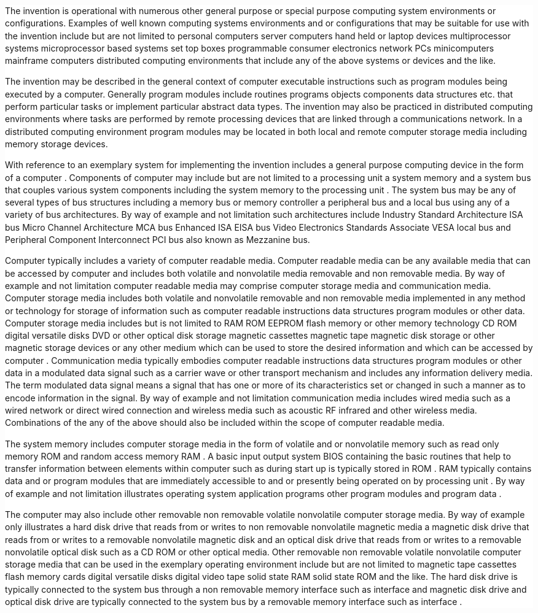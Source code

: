 The invention is operational with numerous other general purpose or special purpose computing system environments or configurations. Examples of well known computing systems environments and or configurations that may be suitable for use with the invention include but are not limited to personal computers server computers hand held or laptop devices multiprocessor systems microprocessor based systems set top boxes programmable consumer electronics network PCs minicomputers mainframe computers distributed computing environments that include any of the above systems or devices and the like.

The invention may be described in the general context of computer executable instructions such as program modules being executed by a computer. Generally program modules include routines programs objects components data structures etc. that perform particular tasks or implement particular abstract data types. The invention may also be practiced in distributed computing environments where tasks are performed by remote processing devices that are linked through a communications network. In a distributed computing environment program modules may be located in both local and remote computer storage media including memory storage devices.

With reference to an exemplary system for implementing the invention includes a general purpose computing device in the form of a computer . Components of computer may include but are not limited to a processing unit a system memory and a system bus that couples various system components including the system memory to the processing unit . The system bus may be any of several types of bus structures including a memory bus or memory controller a peripheral bus and a local bus using any of a variety of bus architectures. By way of example and not limitation such architectures include Industry Standard Architecture ISA bus Micro Channel Architecture MCA bus Enhanced ISA EISA bus Video Electronics Standards Associate VESA local bus and Peripheral Component Interconnect PCI bus also known as Mezzanine bus.

Computer typically includes a variety of computer readable media. Computer readable media can be any available media that can be accessed by computer and includes both volatile and nonvolatile media removable and non removable media. By way of example and not limitation computer readable media may comprise computer storage media and communication media. Computer storage media includes both volatile and nonvolatile removable and non removable media implemented in any method or technology for storage of information such as computer readable instructions data structures program modules or other data. Computer storage media includes but is not limited to RAM ROM EEPROM flash memory or other memory technology CD ROM digital versatile disks DVD or other optical disk storage magnetic cassettes magnetic tape magnetic disk storage or other magnetic storage devices or any other medium which can be used to store the desired information and which can be accessed by computer . Communication media typically embodies computer readable instructions data structures program modules or other data in a modulated data signal such as a carrier wave or other transport mechanism and includes any information delivery media. The term modulated data signal means a signal that has one or more of its characteristics set or changed in such a manner as to encode information in the signal. By way of example and not limitation communication media includes wired media such as a wired network or direct wired connection and wireless media such as acoustic RF infrared and other wireless media. Combinations of the any of the above should also be included within the scope of computer readable media.

The system memory includes computer storage media in the form of volatile and or nonvolatile memory such as read only memory ROM and random access memory RAM . A basic input output system BIOS containing the basic routines that help to transfer information between elements within computer such as during start up is typically stored in ROM . RAM typically contains data and or program modules that are immediately accessible to and or presently being operated on by processing unit . By way of example and not limitation illustrates operating system application programs other program modules and program data .

The computer may also include other removable non removable volatile nonvolatile computer storage media. By way of example only illustrates a hard disk drive that reads from or writes to non removable nonvolatile magnetic media a magnetic disk drive that reads from or writes to a removable nonvolatile magnetic disk and an optical disk drive that reads from or writes to a removable nonvolatile optical disk such as a CD ROM or other optical media. Other removable non removable volatile nonvolatile computer storage media that can be used in the exemplary operating environment include but are not limited to magnetic tape cassettes flash memory cards digital versatile disks digital video tape solid state RAM solid state ROM and the like. The hard disk drive is typically connected to the system bus through a non removable memory interface such as interface and magnetic disk drive and optical disk drive are typically connected to the system bus by a removable memory interface such as interface .
